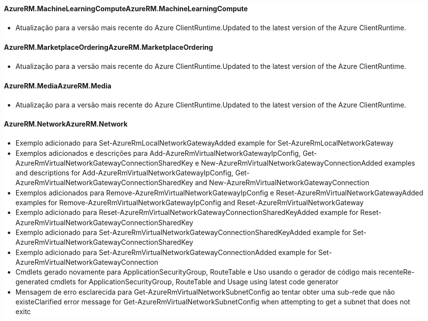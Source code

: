 #### <a name="azurermmachinelearningcompute"></a><span data-ttu-id="d9af3-411">AzureRM.MachineLearningCompute</span><span class="sxs-lookup"><span data-stu-id="d9af3-411">AzureRM.MachineLearningCompute</span></span>
* <span data-ttu-id="d9af3-412">Atualização para a versão mais recente do Azure ClientRuntime.</span><span class="sxs-lookup"><span data-stu-id="d9af3-412">Updated to the latest version of the Azure ClientRuntime.</span></span>

#### <a name="azurermmarketplaceordering"></a><span data-ttu-id="d9af3-413">AzureRM.MarketplaceOrdering</span><span class="sxs-lookup"><span data-stu-id="d9af3-413">AzureRM.MarketplaceOrdering</span></span>
* <span data-ttu-id="d9af3-414">Atualização para a versão mais recente do Azure ClientRuntime.</span><span class="sxs-lookup"><span data-stu-id="d9af3-414">Updated to the latest version of the Azure ClientRuntime.</span></span>

#### <a name="azurermmedia"></a><span data-ttu-id="d9af3-415">AzureRM.Media</span><span class="sxs-lookup"><span data-stu-id="d9af3-415">AzureRM.Media</span></span>
* <span data-ttu-id="d9af3-416">Atualização para a versão mais recente do Azure ClientRuntime.</span><span class="sxs-lookup"><span data-stu-id="d9af3-416">Updated to the latest version of the Azure ClientRuntime.</span></span>

#### <a name="azurermnetwork"></a><span data-ttu-id="d9af3-417">AzureRM.Network</span><span class="sxs-lookup"><span data-stu-id="d9af3-417">AzureRM.Network</span></span>
* <span data-ttu-id="d9af3-418">Exemplo adicionado para Set-AzureRmLocalNetworkGateway</span><span class="sxs-lookup"><span data-stu-id="d9af3-418">Added example for Set-AzureRmLocalNetworkGateway</span></span>
* <span data-ttu-id="d9af3-419">Exemplos adicionados e descrições para Add-AzureRmVirtualNetworkGatewayIpConfig, Get-AzureRmVirtualNetworkGatewayConnectionSharedKey e New-AzureRmVirtualNetworkGatewayConnection</span><span class="sxs-lookup"><span data-stu-id="d9af3-419">Added examples and descriptions for Add-AzureRmVirtualNetworkGatewayIpConfig, Get-AzureRmVirtualNetworkGatewayConnectionSharedKey and New-AzureRmVirtualNetworkGatewayConnection</span></span>
* <span data-ttu-id="d9af3-420">Exemplos adicionados para Remove-AzureRmVirtualNetworkGatewayIpConfig e Reset-AzureRmVirtualNetworkGateway</span><span class="sxs-lookup"><span data-stu-id="d9af3-420">Added examples for Remove-AzureRmVirtualNetworkGatewayIpConfig and Reset-AzureRmVirtualNetworkGateway</span></span>
* <span data-ttu-id="d9af3-421">Exemplo adicionado para Reset-AzureRmVirtualNetworkGatewayConnectionSharedKey</span><span class="sxs-lookup"><span data-stu-id="d9af3-421">Added example for Reset-AzureRmVirtualNetworkGatewayConnectionSharedKey</span></span>
* <span data-ttu-id="d9af3-422">Exemplo adicionado para Set-AzureRmVirtualNetworkGatewayConnectionSharedKey</span><span class="sxs-lookup"><span data-stu-id="d9af3-422">Added example for Set-AzureRmVirtualNetworkGatewayConnectionSharedKey</span></span>
* <span data-ttu-id="d9af3-423">Exemplo adicionado para Set-AzureRmVirtualNetworkGatewayConnection</span><span class="sxs-lookup"><span data-stu-id="d9af3-423">Added example for Set-AzureRmVirtualNetworkGatewayConnection</span></span>
* <span data-ttu-id="d9af3-424">Cmdlets gerado novamente para ApplicationSecurityGroup, RouteTable e Uso usando o gerador de código mais recente</span><span class="sxs-lookup"><span data-stu-id="d9af3-424">Re-generated cmdlets for ApplicationSecurityGroup, RouteTable and Usage using latest code generator</span></span>
* <span data-ttu-id="d9af3-425">Mensagem de erro esclarecida para Get-AzureRmVirtualNetworkSubnetConfig ao tentar obter uma sub-rede que não existe</span><span class="sxs-lookup"><span data-stu-id="d9af3-425">Clarified error message for Get-AzureRmVirtualNetworkSubnetConfig when attempting to get a subnet that does not exitc</span></span>
